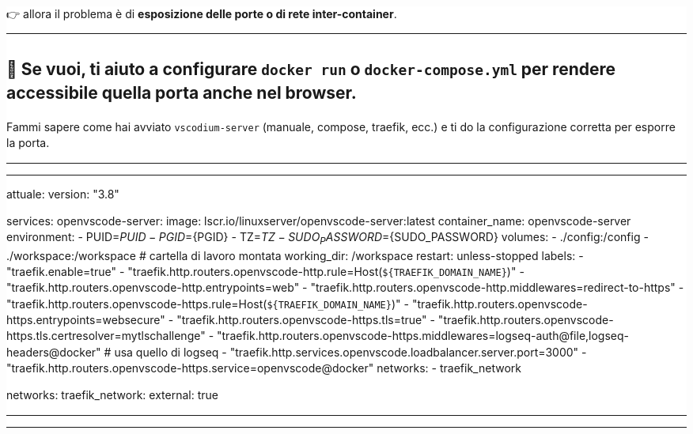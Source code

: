 👉 allora il problema è di **esposizione delle porte o di rete inter-container**.

---

## 🔧 Se vuoi, ti aiuto a configurare `docker run` o `docker-compose.yml` per rendere accessibile quella porta anche nel browser.

Fammi sapere come hai avviato `vscodium-server` (manuale, compose, traefik, ecc.) e ti do la configurazione corretta per esporre la porta.

---
---

attuale:
version: "3.8"

services:
  openvscode-server:
    image: lscr.io/linuxserver/openvscode-server:latest
    container_name: openvscode-server
    environment:
      - PUID=${PUID}
      - PGID=${PGID}
      - TZ=${TZ}
      - SUDO_PASSWORD=${SUDO_PASSWORD}
    volumes:
      - ./config:/config
      - ./workspace:/workspace   # cartella di lavoro montata
    working_dir: /workspace
    restart: unless-stopped
    labels:
      - "traefik.enable=true"
      - "traefik.http.routers.openvscode-http.rule=Host(`${TRAEFIK_DOMAIN_NAME}`)"
      - "traefik.http.routers.openvscode-http.entrypoints=web"
      - "traefik.http.routers.openvscode-http.middlewares=redirect-to-https"
      - "traefik.http.routers.openvscode-https.rule=Host(`${TRAEFIK_DOMAIN_NAME}`)"
      - "traefik.http.routers.openvscode-https.entrypoints=websecure"
      - "traefik.http.routers.openvscode-https.tls=true"
      - "traefik.http.routers.openvscode-https.tls.certresolver=mytlschallenge"
      - "traefik.http.routers.openvscode-https.middlewares=logseq-auth@file,logseq-headers@docker" # usa quello di logseq
      - "traefik.http.services.openvscode.loadbalancer.server.port=3000"
      - "traefik.http.routers.openvscode-https.service=openvscode@docker"
    networks:
      - traefik_network

networks:
  traefik_network:
    external: true

---
---

